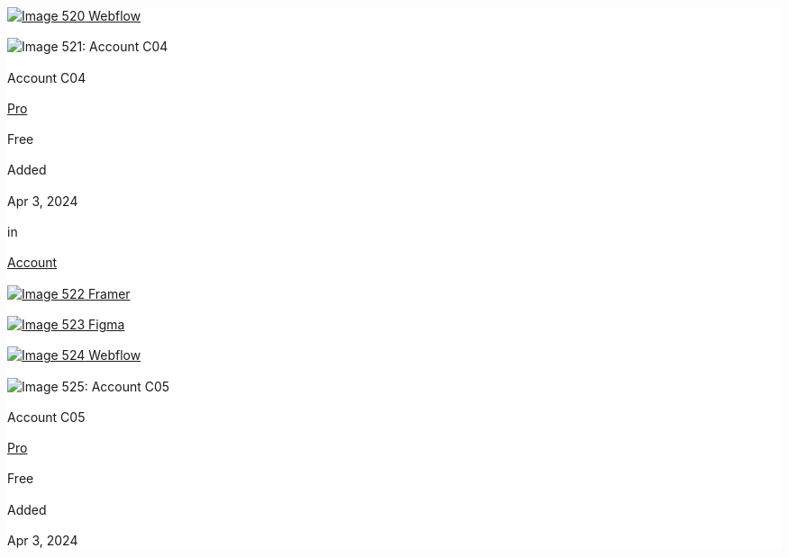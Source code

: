 [![Image 520](https://cdn.prod.website-files.com/5beab1239ac88487c3a6608f/652d316bc2f3782031afb4fc_Webflow%20Logo.svg) Webflow](https://www.flowbase.co/wireframes?component-category=pricing%7Cheader&page=2#)

[](https://chalk-ui-cf.webflow.io/components/account#account-c4)

[](https://www.flowbase.co/wireframes?component-category=pricing%7Cheader&page=2#)[](https://www.flowbase.co/wireframes?component-category=pricing%7Cheader&page=2#)

[](https://www.flowbase.co/component/chalk-account-c4)

[](https://www.flowbase.co/component/chalk-account-c4)

![Image 521: Account C04](https://cdn.prod.website-files.com/5beab1239ac8840644a660b4/6624933ed382af991be0f862_Account-C4.png)

Account C04

[Pro](https://www.flowbase.co/pro)

Free

Added

Apr 3, 2024

in

[Account](https://www.flowbase.co/component-category/account)

[![Image 522](https://cdn.prod.website-files.com/5beab1239ac88487c3a6608f/6528a93a8c8705e974cc9bc9_Platform%20Logo%20Framer.svg) Framer](https://www.flowbase.co/wireframes?component-category=pricing%7Cheader&page=2#)

[![Image 523](https://cdn.prod.website-files.com/5beab1239ac88487c3a6608f/64ce19f1090550f27adb7402_Figma%20Mark%20Small.svg) Figma](https://www.flowbase.co/wireframes?component-category=pricing%7Cheader&page=2#)

[![Image 524](https://cdn.prod.website-files.com/5beab1239ac88487c3a6608f/652d316bc2f3782031afb4fc_Webflow%20Logo.svg) Webflow](https://www.flowbase.co/wireframes?component-category=pricing%7Cheader&page=2#)

[](https://chalk-ui-cf.webflow.io/components/account#account-c5)

[](https://www.flowbase.co/wireframes?component-category=pricing%7Cheader&page=2#)[](https://www.flowbase.co/wireframes?component-category=pricing%7Cheader&page=2#)

[](https://www.flowbase.co/component/chalk-account-c5)

[](https://www.flowbase.co/component/chalk-account-c5)

![Image 525: Account C05](https://cdn.prod.website-files.com/5beab1239ac8840644a660b4/6624933fd382af991be0f8da_Account-C5.png)

Account C05

[Pro](https://www.flowbase.co/pro)

Free

Added

Apr 3, 2024
